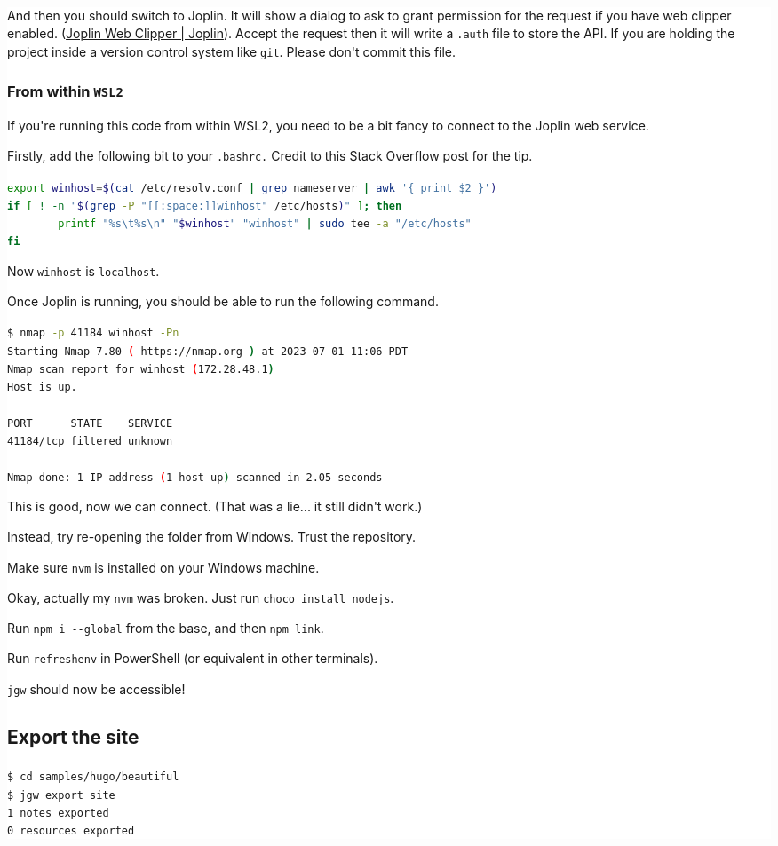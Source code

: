 And then you should switch to Joplin. It will show a dialog to ask to grant permission for the request if you have web clipper enabled. ([Joplin Web Clipper | Joplin](https://joplinapp.org/clipper/)). Accept the request then it will write a `.auth` file to store the API. If you are holding the project inside a version control system like `git`. Please don't commit this file.

### From within `WSL2`

If you're running this code from within WSL2, you need to be a bit fancy to connect to the Joplin web service.

Firstly, add the following bit to your `.bashrc.` Credit to [this](https://stackoverflow.com/questions/64763147/access-a-localhost-running-in-windows-from-inside-wsl2) Stack Overflow post for the tip.

```sh
export winhost=$(cat /etc/resolv.conf | grep nameserver | awk '{ print $2 }')
if [ ! -n "$(grep -P "[[:space:]]winhost" /etc/hosts)" ]; then
        printf "%s\t%s\n" "$winhost" "winhost" | sudo tee -a "/etc/hosts"
fi
```

Now `winhost` is `localhost`.

Once Joplin is running, you should be able to run the following command.

```sh
$ nmap -p 41184 winhost -Pn
Starting Nmap 7.80 ( https://nmap.org ) at 2023-07-01 11:06 PDT
Nmap scan report for winhost (172.28.48.1)
Host is up.

PORT      STATE    SERVICE
41184/tcp filtered unknown

Nmap done: 1 IP address (1 host up) scanned in 2.05 seconds
```

This is good, now we can connect. (That was a lie... it still didn't work.)

Instead, try re-opening the folder from Windows. Trust the repository.

Make sure `nvm` is installed on your Windows machine.

Okay, actually my `nvm` was broken. Just run `choco install nodejs`.

Run `npm i --global` from the base, and then `npm link`.

Run `refreshenv` in PowerShell (or equivalent in other terminals).

`jgw` should now be accessible!

## Export the site

```bash
$ cd samples/hugo/beautiful
$ jgw export site
1 notes exported
0 resources exported
```
